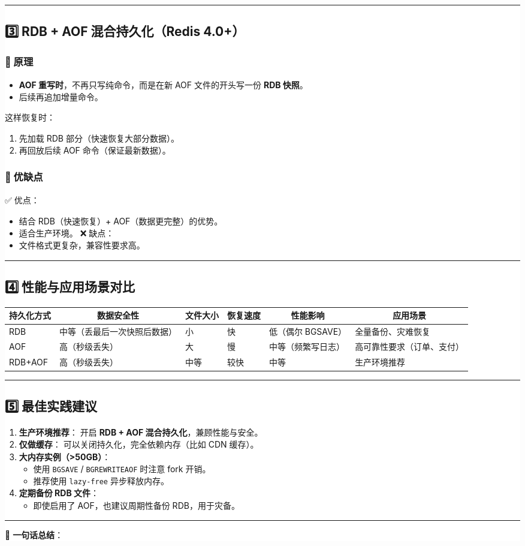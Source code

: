 ------

## 3️⃣ RDB + AOF 混合持久化（Redis 4.0+）

### 📍 原理

- **AOF 重写时**，不再只写纯命令，而是在新 AOF 文件的开头写一份 **RDB 快照**。
- 后续再追加增量命令。

这样恢复时：

1. 先加载 RDB 部分（快速恢复大部分数据）。
2. 再回放后续 AOF 命令（保证最新数据）。

### 📍 优缺点

✅ 优点：

- 结合 RDB（快速恢复）+ AOF（数据更完整）的优势。
- 适合生产环境。
   ❌ 缺点：
- 文件格式更复杂，兼容性要求高。

------

## 4️⃣ 性能与应用场景对比

| 持久化方式 | 数据安全性                   | 文件大小 | 恢复速度 | 性能影响           | 应用场景                   |
| ---------- | ---------------------------- | -------- | -------- | ------------------ | -------------------------- |
| RDB        | 中等（丢最后一次快照后数据） | 小       | 快       | 低（偶尔 BGSAVE）  | 全量备份、灾难恢复         |
| AOF        | 高（秒级丢失）               | 大       | 慢       | 中等（频繁写日志） | 高可靠性要求（订单、支付） |
| RDB+AOF    | 高（秒级丢失）               | 中等     | 较快     | 中等               | 生产环境推荐               |

------

## 5️⃣ 最佳实践建议

1. **生产环境推荐**：
    开启 **RDB + AOF 混合持久化**，兼顾性能与安全。
2. **仅做缓存**：
    可以关闭持久化，完全依赖内存（比如 CDN 缓存）。
3. **大内存实例（>50GB）**：
   - 使用 `BGSAVE` / `BGREWRITEAOF` 时注意 fork 开销。
   - 推荐使用 `lazy-free` 异步释放内存。
4. **定期备份 RDB 文件**：
   - 即使启用了 AOF，也建议周期性备份 RDB，用于灾备。

------

📌 **一句话总结**：
